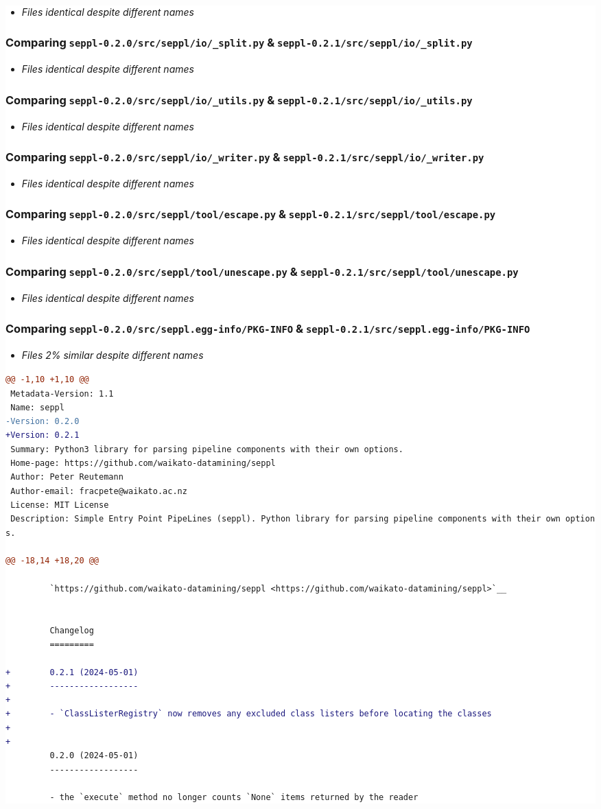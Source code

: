  * *Files identical despite different names*

### Comparing `seppl-0.2.0/src/seppl/io/_split.py` & `seppl-0.2.1/src/seppl/io/_split.py`

 * *Files identical despite different names*

### Comparing `seppl-0.2.0/src/seppl/io/_utils.py` & `seppl-0.2.1/src/seppl/io/_utils.py`

 * *Files identical despite different names*

### Comparing `seppl-0.2.0/src/seppl/io/_writer.py` & `seppl-0.2.1/src/seppl/io/_writer.py`

 * *Files identical despite different names*

### Comparing `seppl-0.2.0/src/seppl/tool/escape.py` & `seppl-0.2.1/src/seppl/tool/escape.py`

 * *Files identical despite different names*

### Comparing `seppl-0.2.0/src/seppl/tool/unescape.py` & `seppl-0.2.1/src/seppl/tool/unescape.py`

 * *Files identical despite different names*

### Comparing `seppl-0.2.0/src/seppl.egg-info/PKG-INFO` & `seppl-0.2.1/src/seppl.egg-info/PKG-INFO`

 * *Files 2% similar despite different names*

```diff
@@ -1,10 +1,10 @@
 Metadata-Version: 1.1
 Name: seppl
-Version: 0.2.0
+Version: 0.2.1
 Summary: Python3 library for parsing pipeline components with their own options.
 Home-page: https://github.com/waikato-datamining/seppl
 Author: Peter Reutemann
 Author-email: fracpete@waikato.ac.nz
 License: MIT License
 Description: Simple Entry Point PipeLines (seppl). Python library for parsing pipeline components with their own options. 
         
@@ -18,14 +18,20 @@
         
         `https://github.com/waikato-datamining/seppl <https://github.com/waikato-datamining/seppl>`__
         
         
         Changelog
         =========
         
+        0.2.1 (2024-05-01)
+        ------------------
+        
+        - `ClassListerRegistry` now removes any excluded class listers before locating the classes
+        
+        
         0.2.0 (2024-05-01)
         ------------------
         
         - the `execute` method no longer counts `None` items returned by the reader
```